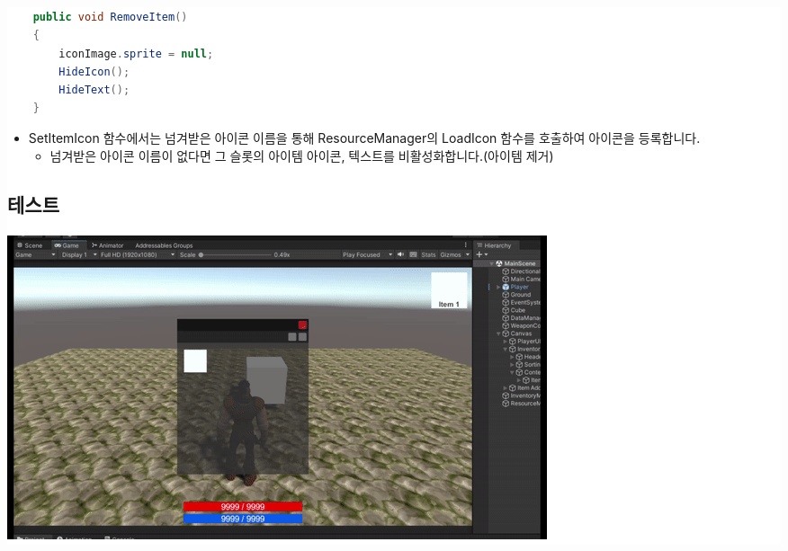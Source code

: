 ```c#
    public void RemoveItem()
    {
        iconImage.sprite = null;
        HideIcon();
        HideText();
    }
```

- SetItemIcon 함수에서는 넘겨받은 아이콘 이름을 통해 ResourceManager의 LoadIcon 함수를 호출하여 아이콘을 등록합니다.
    - 넘겨받은 아이콘 이름이 없다면 그 슬롯의 아이템 아이콘, 텍스트를 비활성화합니다.(아이템 제거)


## 테스트

![image](/images/2024/2024-12-04/capture_3.gif) 
